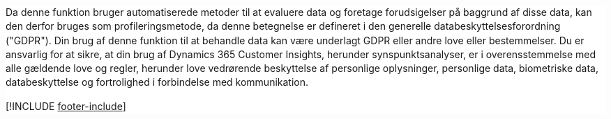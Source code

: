 Da denne funktion bruger automatiserede metoder til at evaluere data og foretage forudsigelser på baggrund af disse data, kan den derfor bruges som profileringsmetode, da denne betegnelse er defineret i den generelle databeskyttelsesforordning ("GDPR"). Din brug af denne funktion til at behandle data kan være underlagt GDPR eller andre love eller bestemmelser. Du er ansvarlig for at sikre, at din brug af Dynamics 365 Customer Insights, herunder synspunktsanalyser, er i overensstemmelse med alle gældende love og regler, herunder love vedrørende beskyttelse af personlige oplysninger, personlige data, biometriske data, databeskyttelse og fortrolighed i forbindelse med kommunikation.

[!INCLUDE [footer-include](includes/footer-banner.md)]

